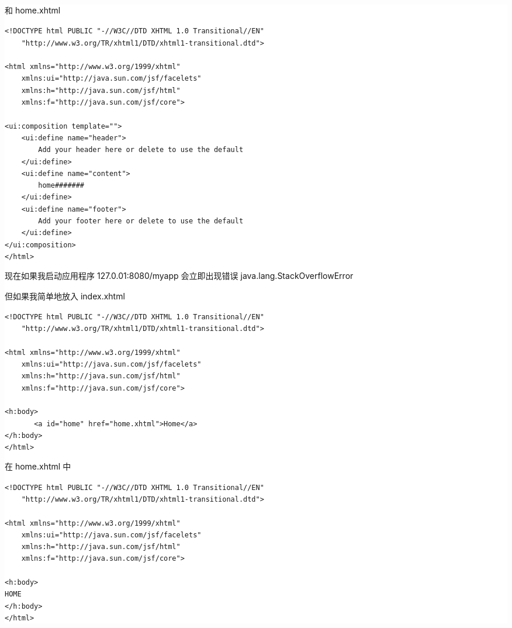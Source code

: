 和 home.xhtml

```
<!DOCTYPE html PUBLIC "-//W3C//DTD XHTML 1.0 Transitional//EN" 
    "http://www.w3.org/TR/xhtml1/DTD/xhtml1-transitional.dtd">

<html xmlns="http://www.w3.org/1999/xhtml"
    xmlns:ui="http://java.sun.com/jsf/facelets"
    xmlns:h="http://java.sun.com/jsf/html"
    xmlns:f="http://java.sun.com/jsf/core">

<ui:composition template="">
    <ui:define name="header">
        Add your header here or delete to use the default
    </ui:define>
    <ui:define name="content">
        home#######
    </ui:define>
    <ui:define name="footer">
        Add your footer here or delete to use the default
    </ui:define>
</ui:composition>
</html> 
```

现在如果我启动应用程序 127.0.01:8080/myapp 会立即出现错误 java.lang.StackOverflowError

但如果我简单地放入 index.xhtml

```
<!DOCTYPE html PUBLIC "-//W3C//DTD XHTML 1.0 Transitional//EN" 
    "http://www.w3.org/TR/xhtml1/DTD/xhtml1-transitional.dtd">

<html xmlns="http://www.w3.org/1999/xhtml"
    xmlns:ui="http://java.sun.com/jsf/facelets"
    xmlns:h="http://java.sun.com/jsf/html"
    xmlns:f="http://java.sun.com/jsf/core">

<h:body>
       <a id="home" href="home.xhtml">Home</a>
</h:body>
</html> 
```

在 home.xhtml 中

```
<!DOCTYPE html PUBLIC "-//W3C//DTD XHTML 1.0 Transitional//EN" 
    "http://www.w3.org/TR/xhtml1/DTD/xhtml1-transitional.dtd">

<html xmlns="http://www.w3.org/1999/xhtml"
    xmlns:ui="http://java.sun.com/jsf/facelets"
    xmlns:h="http://java.sun.com/jsf/html"
    xmlns:f="http://java.sun.com/jsf/core">

<h:body>
HOME
</h:body>
</html> 
```
